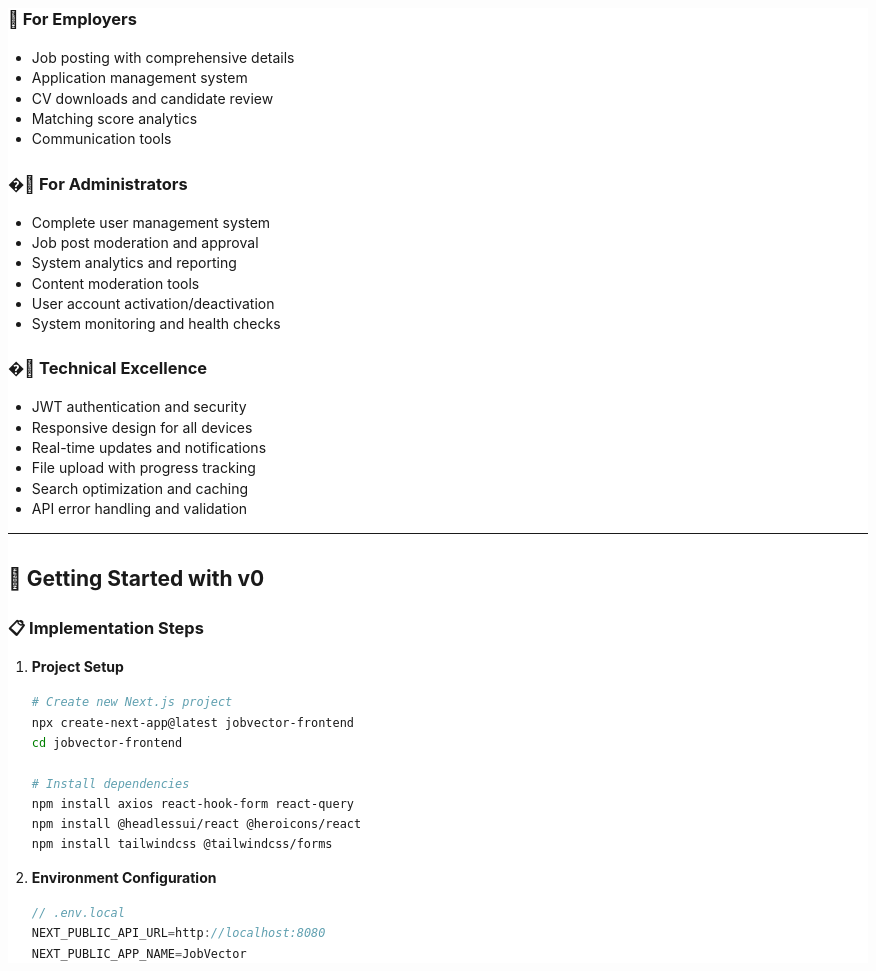 ### 🏢 **For Employers**
- Job posting with comprehensive details
- Application management system
- CV downloads and candidate review
- Matching score analytics
- Communication tools

### �‍💼 **For Administrators**
- Complete user management system
- Job post moderation and approval
- System analytics and reporting
- Content moderation tools
- User account activation/deactivation
- System monitoring and health checks

### �🔧 **Technical Excellence**
- JWT authentication and security
- Responsive design for all devices
- Real-time updates and notifications
- File upload with progress tracking
- Search optimization and caching
- API error handling and validation

---

## 🚀 **Getting Started with v0**

### 📋 **Implementation Steps**

1. **Project Setup**
   ```bash
   # Create new Next.js project
   npx create-next-app@latest jobvector-frontend
   cd jobvector-frontend
   
   # Install dependencies
   npm install axios react-hook-form react-query
   npm install @headlessui/react @heroicons/react
   npm install tailwindcss @tailwindcss/forms
   ```

2. **Environment Configuration**
   ```javascript
   // .env.local
   NEXT_PUBLIC_API_URL=http://localhost:8080
   NEXT_PUBLIC_APP_NAME=JobVector
   ```
